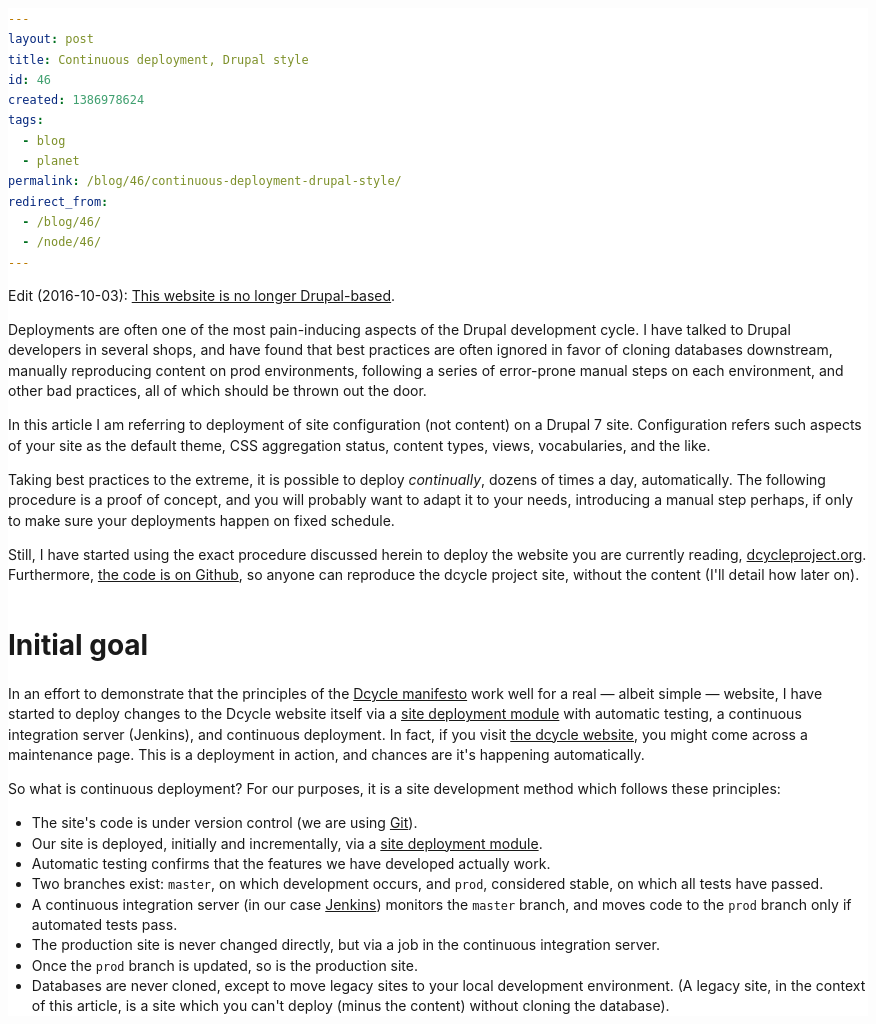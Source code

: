 ```yaml
---
layout: post
title: Continuous deployment, Drupal style
id: 46
created: 1386978624
tags:
  - blog
  - planet
permalink: /blog/46/continuous-deployment-drupal-style/
redirect_from:
  - /blog/46/
  - /node/46/
---
```

Edit (2016-10-03): [This website is no longer Drupal-based](http://dcycleproject.org/blog/2016-10-02/when-not-to-use-drupal/).

Deployments are often one of the most pain-inducing aspects of the Drupal development cycle. I have talked to Drupal developers in several shops, and have found that best practices are often ignored in favor of cloning databases downstream, manually reproducing content on prod environments, following a series of error-prone manual steps on each environment, and other bad practices, all of which should be thrown out the door.

In this article I am referring to deployment of site configuration (not content) on a Drupal 7 site. Configuration refers such aspects of your site as the default theme, CSS aggregation status, content types, views, vocabularies, and the like.

Taking best practices to the extreme, it is possible to deploy _continually_, dozens of times a day, automatically. The following procedure is a proof of concept, and you will probably want to adapt it to your needs, introducing a manual step perhaps, if only to make sure your deployments happen on fixed schedule.

Still, I have started using the exact procedure discussed herein to deploy the website you are currently reading, [dcycleproject.org](http://dcycleproject.org). Furthermore, [the code is on Github](https://github.com/alberto56/dcyclesite), so anyone can reproduce the dcycle project site, without the content (I'll detail how later on). 

Initial goal
============

In an effort to demonstrate that the principles of the [Dcycle manifesto](http://dcycleproject.org/) work well for a real — albeit simple — website, I have started to deploy changes to the Dcycle website itself via a [site deployment module](http://dcycleproject.org/blog/44) with automatic testing, a continuous integration server (Jenkins), and continuous deployment. In fact, if you visit [the dcycle website](http://dcycleproject.org/), you might come across a maintenance page. This is a deployment in action, and chances are it's happening automatically.

So what is continuous deployment? For our purposes, it is a site development method which follows these principles:

 * The site's code is under version control (we are using [Git](http://git-scm.com)).
 * Our site is deployed, initially and incrementally, via a [site deployment module](http://dcycleproject.org/blog/44).
 * Automatic testing confirms that the features we have developed actually work.
 * Two branches exist: `master`, on which development occurs, and `prod`, considered stable, on which all tests have passed.
 * A continuous integration server (in our case [Jenkins](http://jenkins-ci.org)) monitors the `master` branch, and moves code to the `prod` branch only if automated tests pass.
 * The production site is never changed directly, but via a job in the continuous integration server.
 * Once the `prod` branch is updated, so is the production site.
 * Databases are never cloned, except to move legacy sites to your local development environment. (A legacy site, in the context of this article, is a site which you can't deploy (minus the content) without cloning the database).

